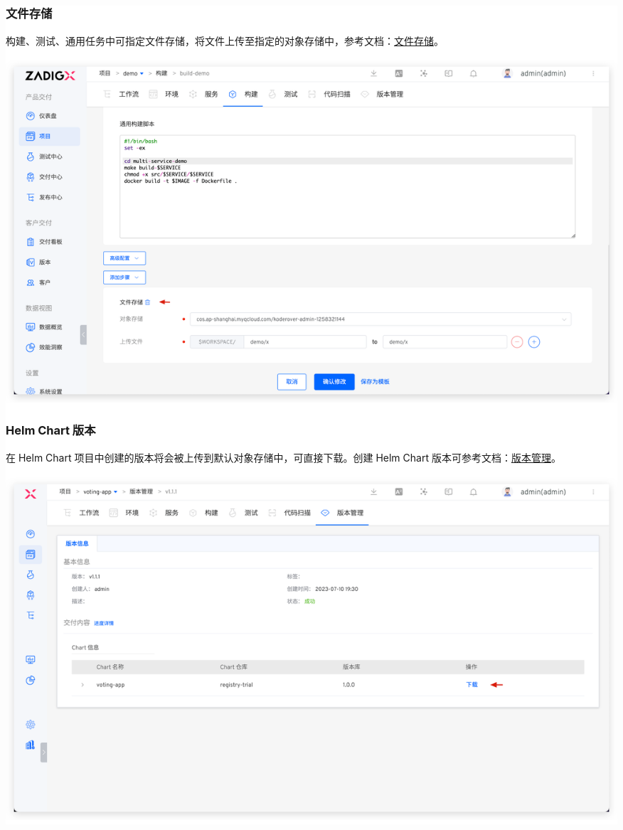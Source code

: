 ### 文件存储

构建、测试、通用任务中可指定文件存储，将文件上传至指定的对象存储中，参考文档：[文件存储](/Zadig%20v3.2/project/build/#更多构建步骤)。

![obj](../../../../_images/s3_build_log_demo_3.png)

### Helm Chart 版本

在 Helm Chart 项目中创建的版本将会被上传到默认对象存储中，可直接下载。创建 Helm Chart 版本可参考文档：[版本管理](/Zadig%20v3.2/project/version/#k8s-helm-chart-项目)。

![obj](../../../../_images/s3_helm_chart_version_demo.png)
